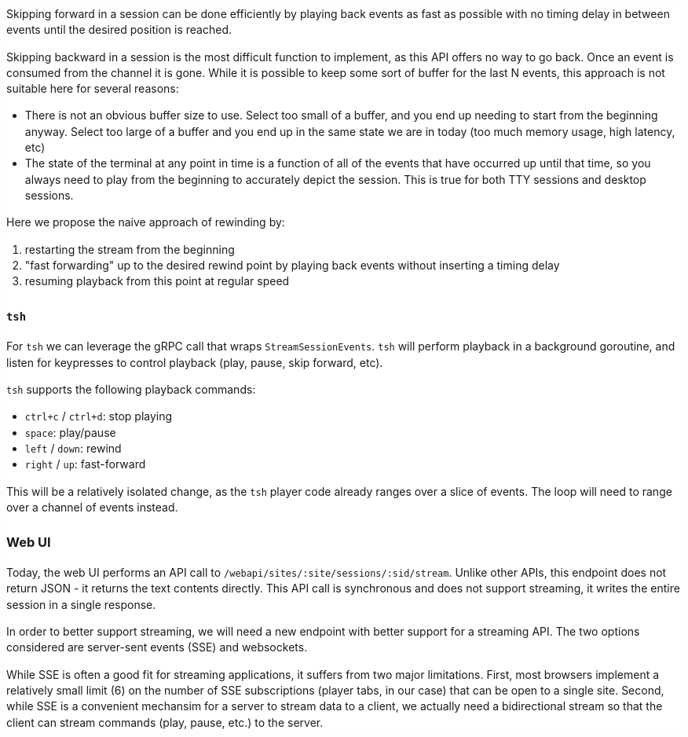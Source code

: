 Skipping forward in a session can be done efficiently by playing back events as
fast as possible with no timing delay in between events until the desired
position is reached.

Skipping backward in a session is the most difficult function to  implement, as
this API offers no way to go back. Once an event is consumed from 
the channel it is gone. While it is possible to keep some sort of buffer for the
last N events, this approach is not suitable here for several reasons:

- There is not an obvious buffer size to use. Select too small of a buffer, and
  you end up needing to start from the beginning anyway. Select too large of a
  buffer and you end up in the same state we are in today 
  (too much memory usage, high latency, etc)
- The state of the terminal at any point in time is a function of all of the
  events that have occurred up until that time, so you always need to play from
  the beginning to accurately depict the session. This is true for both TTY 
  sessions and desktop sessions.

Here we propose the naive approach of rewinding by:

1. restarting the stream from the beginning
2. "fast forwarding" up to the desired rewind point by playing back events 
   without inserting a timing delay
3. resuming playback from this point at regular speed

### `tsh`

For `tsh` we can leverage the gRPC call that wraps `StreamSessionEvents`.
`tsh` will perform playback in a background goroutine, and listen for keypresses
to control playback (play, pause, skip forward, etc).

`tsh` supports the following playback commands:

- `ctrl+c` / `ctrl+d`: stop playing
- `space`: play/pause
- `left` / `down`: rewind
- `right` / `up`: fast-forward

This will be a relatively isolated change, as the `tsh` player code already
ranges over a slice of events. The loop will need to range over a channel of
events instead.

### Web UI

Today, the web UI performs an API call to 
`/webapi/sites/:site/sessions/:sid/stream`. Unlike other APIs, this endpoint
does not return JSON - it returns the text contents directly. This API call
is synchronous and does not support streaming, it writes the entire session
in a single response.

In order to better support streaming, we will need a new endpoint with better
support for a streaming API. The two options considered are server-sent events 
(SSE) and websockets.

While SSE is often a good fit for streaming applications, it suffers from two
major limitations. First, most browsers implement a relatively small limit (6)
on the number of SSE subscriptions (player tabs, in our case) that can be open 
to a single site. Second, while SSE is a convenient mechansim for a server to 
stream data to a client, we actually need a bidirectional stream so that the
client can stream commands (play, pause, etc.) to the server.
